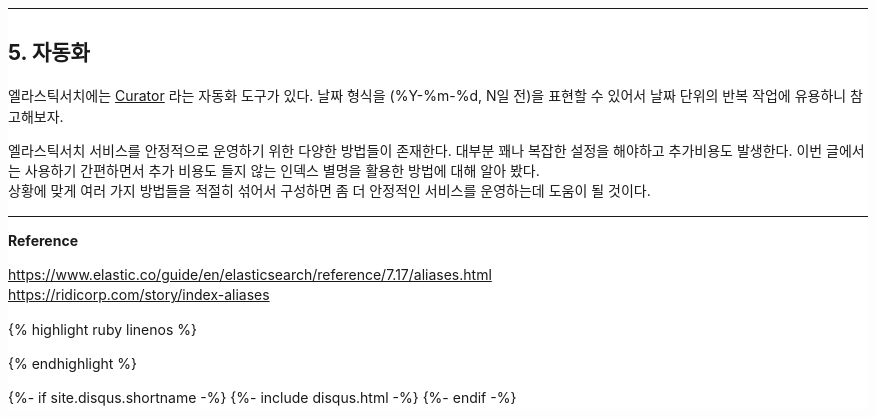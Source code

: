 - - -    

## 5. 자동화    

엘라스틱서치에는 [Curator](https://www.elastic.co/guide/en/elasticsearch/client/curator/current/about.html) 라는 자동화 도구가 있다. 
날짜 형식을 (%Y-%m-%d, N일 전)을 표현할 수 있어서 날짜 단위의 반복 작업에 유용하니 참고해보자.   

엘라스틱서치 서비스를 안정적으로 운영하기 위한 다양한 방법들이 존재한다. 대부분 
꽤나 복잡한 설정을 해야하고 추가비용도 발생한다. 이번 글에서는 
사용하기 간편하면서 추가 비용도 들지 않는 인덱스 별명을 활용한 방법에 대해 알아 봤다.   
상황에 맞게 여러 가지 방법들을 적절히 섞어서 구성하면 좀 더 안정적인 
서비스를 운영하는데 도움이 될 것이다.   


- - - 

**Reference**    

<https://www.elastic.co/guide/en/elasticsearch/reference/7.17/aliases.html>   
<https://ridicorp.com/story/index-aliases>   

{% highlight ruby linenos %}

{% endhighlight %}


{%- if site.disqus.shortname -%}
    {%- include disqus.html -%}
{%- endif -%}

